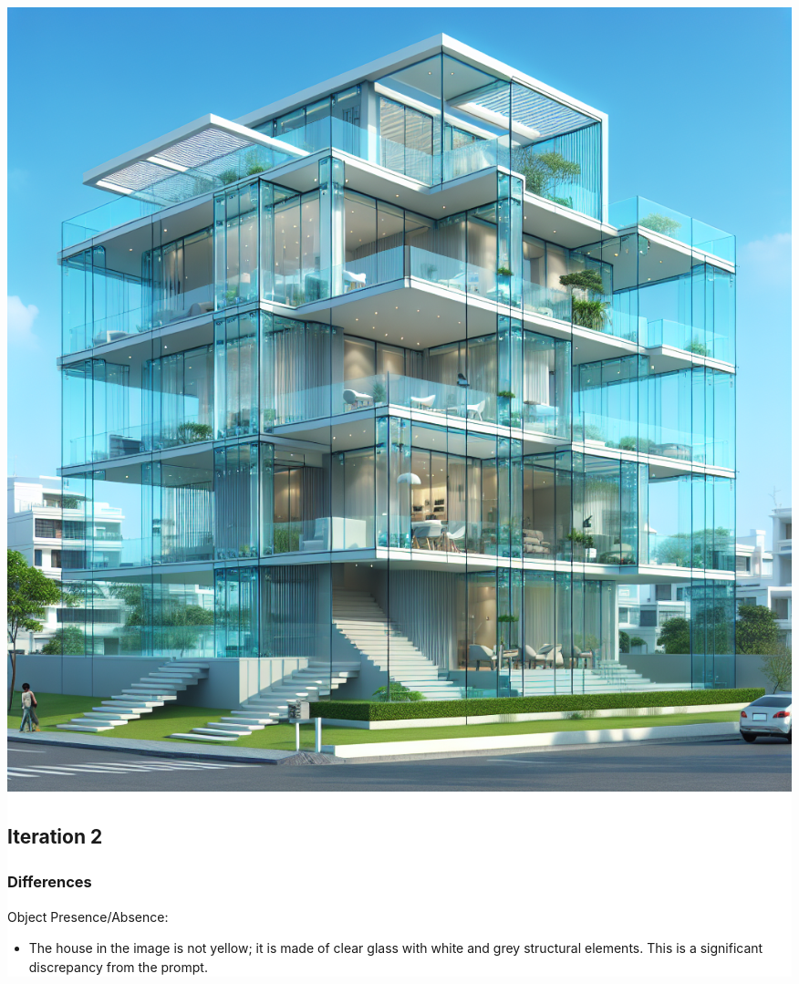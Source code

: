 ![1_image.png](1_image.png)


## Iteration 2

### Differences

Object Presence/Absence:
- The house in the image is not yellow; it is made of clear glass with white and grey structural elements. This is a significant discrepancy from the prompt.
